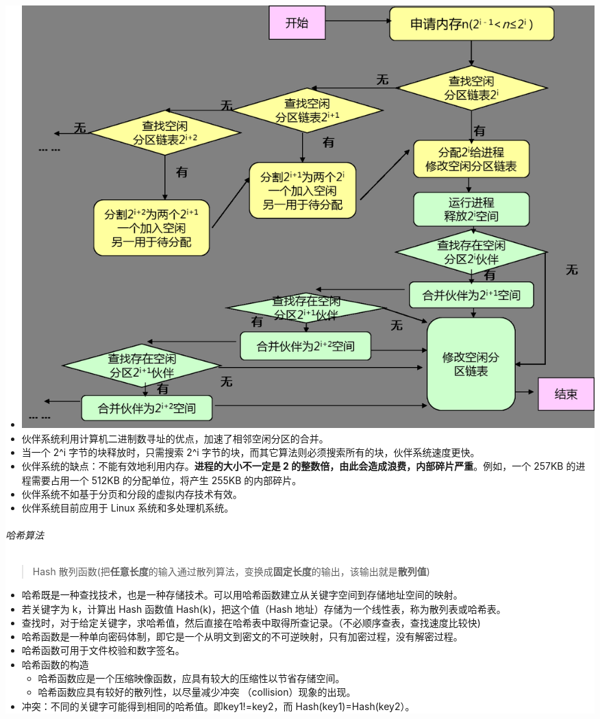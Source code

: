 - ![image-20200521091004504](all.assets/image-20200521091004504.png)
- 伙伴系统利用计算机二进制数寻址的优点，加速了相邻空闲分区的合并。
- 当一个 2^i 字节的块释放时，只需搜索 2^i 字节的块，而其它算法则必须搜索所有的块，伙伴系统速度更快。
- 伙伴系统的缺点：不能有效地利用内存。**进程的大小不一定是 2 的整数倍，由此会造成浪费，内部碎片严重**。例如，一个 257KB 的进程需要占用一个 512KB 的分配单位，将产生 255KB 的内部碎片。
- 伙伴系统不如基于分页和分段的虚拟内存技术有效。
- 伙伴系统目前应用于 Linux 系统和多处理机系统。

###### 哈希算法

> Hash 散列函数(把**任意长度**的输入通过散列算法，变换成**固定长度**的输出，该输出就是**散列值**)

- 哈希既是一种查找技术，也是一种存储技术。可以用哈希函数建立从关键字空间到存储地址空间的映射。
- 若关键字为 k，计算出 Hash 函数值 Hash(k)，把这个值（Hash 地址）存储为一个线性表，称为散列表或哈希表。
- 查找时，对于给定关键字，求哈希值，然后直接在哈希表中取得所查记录。（不必顺序查表，查找速度比较快)
- 哈希函数是一种单向密码体制，即它是一个从明文到密文的不可逆映射，只有加密过程，没有解密过程。
- 哈希函数可用于文件校验和数字签名。
- 哈希函数的构造
  - 哈希函数应是一个压缩映像函数，应具有较大的压缩性以节省存储空间。
  - 哈希函数应具有较好的散列性，以尽量减少冲突
    （collision）现象的出现。
- 冲突：不同的关键字可能得到相同的哈希值。即key1!=key2，而 Hash(key1)=Hash(key2）。

